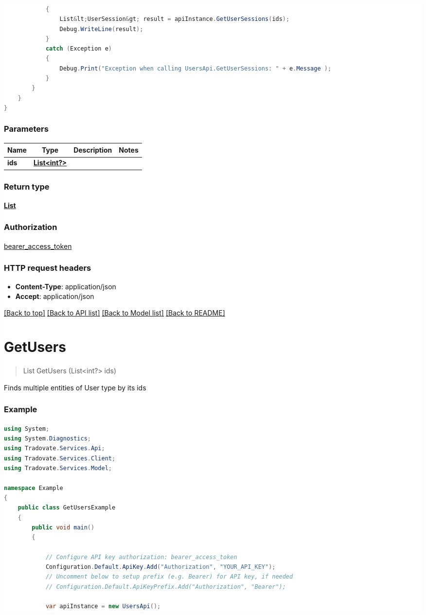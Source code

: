 ```csharp
            {
                List&lt;UserSession&gt; result = apiInstance.GetUserSessions(ids);
                Debug.WriteLine(result);
            }
            catch (Exception e)
            {
                Debug.Print("Exception when calling UsersApi.GetUserSessions: " + e.Message );
            }
        }
    }
}
```

### Parameters

Name | Type | Description  | Notes
------------- | ------------- | ------------- | -------------
 **ids** | [**List<int?>**](int?.md)|  | 

### Return type

[**List<UserSession>**](UserSession.md)

### Authorization

[bearer_access_token](../README.md#bearer_access_token)

### HTTP request headers

 - **Content-Type**: application/json
 - **Accept**: application/json

[[Back to top]](#) [[Back to API list]](../README.md#documentation-for-api-endpoints) [[Back to Model list]](../README.md#documentation-for-models) [[Back to README]](../README.md)

<a name="getusers"></a>
# **GetUsers**
> List<User> GetUsers (List<int?> ids)



Finds multiple entities of User type by its ids

### Example
```csharp
using System;
using System.Diagnostics;
using Tradovate.Services.Api;
using Tradovate.Services.Client;
using Tradovate.Services.Model;

namespace Example
{
    public class GetUsersExample
    {
        public void main()
        {
            
            // Configure API key authorization: bearer_access_token
            Configuration.Default.ApiKey.Add("Authorization", "YOUR_API_KEY");
            // Uncomment below to setup prefix (e.g. Bearer) for API key, if needed
            // Configuration.Default.ApiKeyPrefix.Add("Authorization", "Bearer");

            var apiInstance = new UsersApi();
```